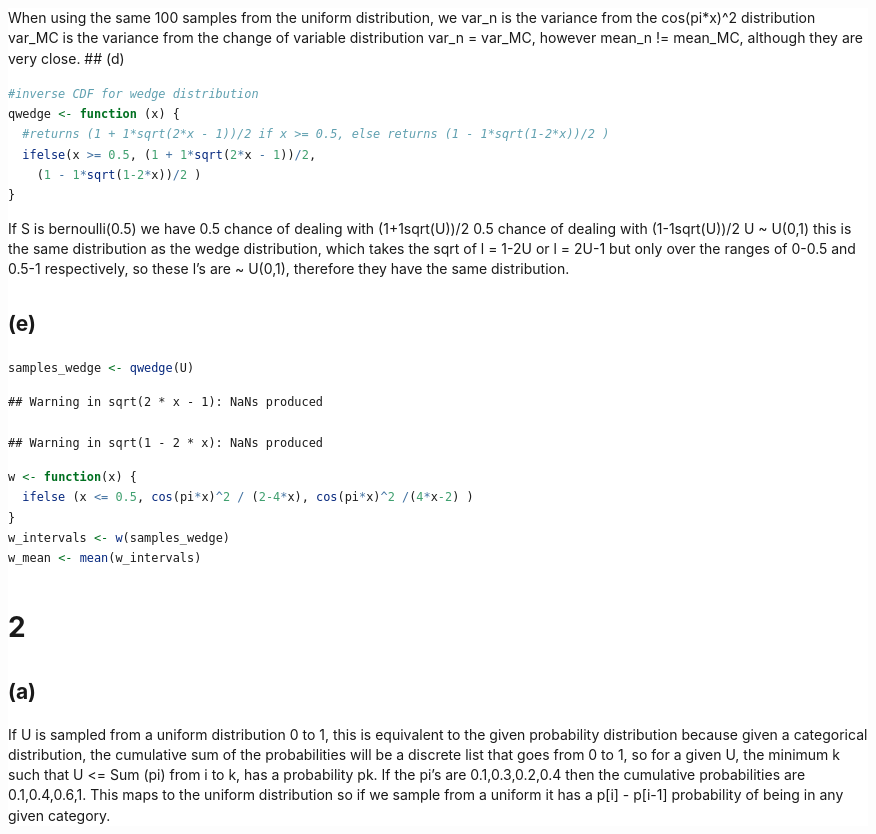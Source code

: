 When using the same 100 samples from the uniform distribution, we var_n
is the variance from the cos(pi\*x)^2 distribution var_MC is the
variance from the change of variable distribution var_n = var_MC,
however mean_n != mean_MC, although they are very close. \## (d)

``` r
#inverse CDF for wedge distribution
qwedge <- function (x) {
  #returns (1 + 1*sqrt(2*x - 1))/2 if x >= 0.5, else returns (1 - 1*sqrt(1-2*x))/2 )
  ifelse(x >= 0.5, (1 + 1*sqrt(2*x - 1))/2,
    (1 - 1*sqrt(1-2*x))/2 )
}
```

If S is bernoulli(0.5) we have 0.5 chance of dealing with (1+1sqrt(U))/2
0.5 chance of dealing with (1-1sqrt(U))/2 U ~ U(0,1) this is the same
distribution as the wedge distribution, which takes the sqrt of l = 1-2U
or l = 2U-1 but only over the ranges of 0-0.5 and 0.5-1 respectively, so
these l’s are ~ U(0,1), therefore they have the same distribution.

## (e)

``` r
samples_wedge <- qwedge(U)
```

    ## Warning in sqrt(2 * x - 1): NaNs produced

    ## Warning in sqrt(1 - 2 * x): NaNs produced

``` r
w <- function(x) {
  ifelse (x <= 0.5, cos(pi*x)^2 / (2-4*x), cos(pi*x)^2 /(4*x-2) )
}
w_intervals <- w(samples_wedge)
w_mean <- mean(w_intervals)
```

# 2

## (a)

If U is sampled from a uniform distribution 0 to 1, this is equivalent
to the given probability distribution because given a categorical
distribution, the cumulative sum of the probabilities will be a discrete
list that goes from 0 to 1, so for a given U, the minimum k such that U
\<= Sum (pi) from i to k, has a probability pk. If the pi’s are
0.1,0.3,0.2,0.4 then the cumulative probabilities are 0.1,0.4,0.6,1.
This maps to the uniform distribution so if we sample from a uniform it
has a p\[i\] - p\[i-1\] probability of being in any given category.
